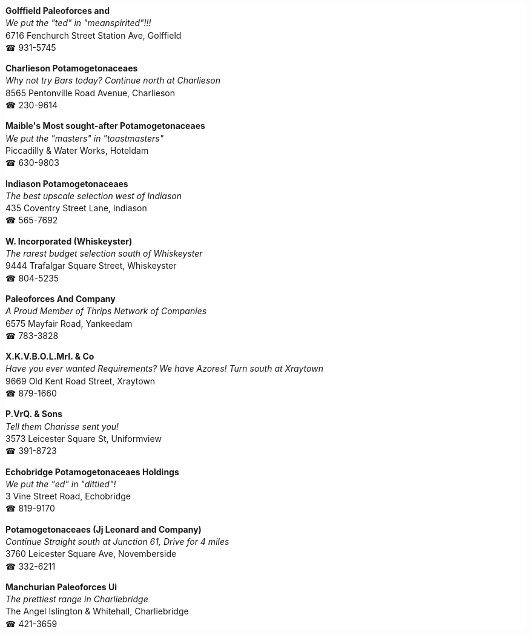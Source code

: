 **Golffield Paleoforces and**  
_We put the "ted" in "meanspirited"!!!_  
6716 Fenchurch Street Station Ave, Golffield  
☎ 931-5745

**Charlieson Potamogetonaceaes**  
_Why not try Bars today? 
Continue north at Charlieson_  
8565 Pentonville Road Avenue, Charlieson  
☎ 230-9614

**Maible's Most sought-after Potamogetonaceaes**  
_We put the "masters" in "toastmasters"_  
Piccadilly & Water Works, Hoteldam  
☎ 630-9803

**Indiason Potamogetonaceaes**  
_The best upscale selection west of Indiason_  
435 Coventry Street Lane, Indiason  
☎ 565-7692

**W. Incorporated (Whiskeyster)**  
_The rarest budget selection south of Whiskeyster_  
9444 Trafalgar Square Street, Whiskeyster  
☎ 804-5235

**Paleoforces And Company**  
_A Proud Member of Thrips Network of Companies_  
6575 Mayfair Road, Yankeedam  
☎ 783-3828

**X.K.V.B.O.L.MrI. & Co**  
_Have you ever wanted Requirements? We have Azores! 
Turn south at Xraytown_  
9669 Old Kent Road Street, Xraytown  
☎ 879-1660

**P.VrQ. & Sons**  
_Tell them Charisse sent you!_  
3573 Leicester Square St, Uniformview  
☎ 391-8723

**Echobridge Potamogetonaceaes Holdings**  
_We put the "ed" in "dittied"!_  
3 Vine Street Road, Echobridge  
☎ 819-9170

**Potamogetonaceaes (Jj Leonard and Company)**  
_Continue Straight south at Junction 61, Drive for 4 miles_  
3760 Leicester Square Ave, Novemberside  
☎ 332-6211

**Manchurian Paleoforces Ui**  
_The prettiest range in Charliebridge_  
The Angel Islington & Whitehall, Charliebridge  
☎ 421-3659
